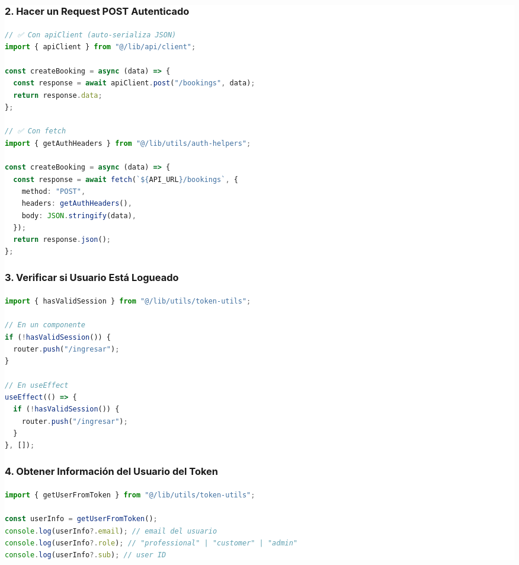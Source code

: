 ### 2. Hacer un Request POST Autenticado

```typescript
// ✅ Con apiClient (auto-serializa JSON)
import { apiClient } from "@/lib/api/client";

const createBooking = async (data) => {
  const response = await apiClient.post("/bookings", data);
  return response.data;
};

// ✅ Con fetch
import { getAuthHeaders } from "@/lib/utils/auth-helpers";

const createBooking = async (data) => {
  const response = await fetch(`${API_URL}/bookings`, {
    method: "POST",
    headers: getAuthHeaders(),
    body: JSON.stringify(data),
  });
  return response.json();
};
```

### 3. Verificar si Usuario Está Logueado

```typescript
import { hasValidSession } from "@/lib/utils/token-utils";

// En un componente
if (!hasValidSession()) {
  router.push("/ingresar");
}

// En useEffect
useEffect(() => {
  if (!hasValidSession()) {
    router.push("/ingresar");
  }
}, []);
```

### 4. Obtener Información del Usuario del Token

```typescript
import { getUserFromToken } from "@/lib/utils/token-utils";

const userInfo = getUserFromToken();
console.log(userInfo?.email); // email del usuario
console.log(userInfo?.role); // "professional" | "customer" | "admin"
console.log(userInfo?.sub); // user ID
```
